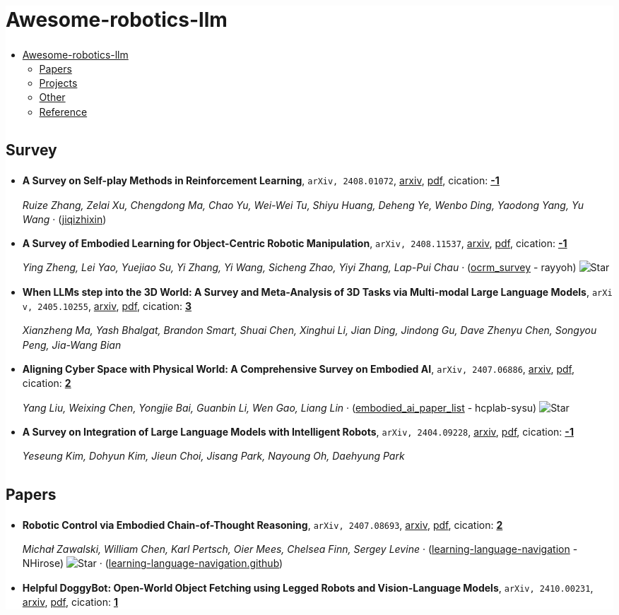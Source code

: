 # Awesome-robotics-llm

- [Awesome-robotics-llm](#awesome-robotics-llm)
	- [Papers](#papers)
	- [Projects](#projects)
	- [Other](#other)
	- [Reference](#reference)

## Survey
- **A Survey on Self-play Methods in Reinforcement Learning**, `arXiv, 2408.01072`, [arxiv](http://arxiv.org/abs/2408.01072v1), [pdf](http://arxiv.org/pdf/2408.01072v1.pdf), cication: [**-1**](None)

	 *Ruize Zhang, Zelai Xu, Chengdong Ma, Chao Yu, Wei-Wei Tu, Shiyu Huang, Deheng Ye, Wenbo Ding, Yaodong Yang, Yu Wang* · ([jiqizhixin](https://www.jiqizhixin.com/articles/2024-09-10))
- **A Survey of Embodied Learning for Object-Centric Robotic Manipulation**, `arXiv, 2408.11537`, [arxiv](http://arxiv.org/abs/2408.11537v1), [pdf](http://arxiv.org/pdf/2408.11537v1.pdf), cication: [**-1**](None)

	 *Ying Zheng, Lei Yao, Yuejiao Su, Yi Zhang, Yi Wang, Sicheng Zhao, Yiyi Zhang, Lap-Pui Chau* · ([ocrm_survey](https://github.com/rayyoh/ocrm_survey) - rayyoh) ![Star](https://img.shields.io/github/stars/rayyoh/ocrm_survey.svg?style=social&label=Star)
- **When LLMs step into the 3D World: A Survey and Meta-Analysis of 3D Tasks
  via Multi-modal Large Language Models**, `arXiv, 2405.10255`, [arxiv](http://arxiv.org/abs/2405.10255v1), [pdf](http://arxiv.org/pdf/2405.10255v1.pdf), cication: [**3**](https://scholar.google.com/scholar?cites=3066496559366068505&as_sdt=2005&sciodt=0,5&hl=en&oe=ASCII)

	 *Xianzheng Ma, Yash Bhalgat, Brandon Smart, Shuai Chen, Xinghui Li, Jian Ding, Jindong Gu, Dave Zhenyu Chen, Songyou Peng, Jia-Wang Bian*
- **Aligning Cyber Space with Physical World: A Comprehensive Survey on
  Embodied AI**, `arXiv, 2407.06886`, [arxiv](http://arxiv.org/abs/2407.06886v6), [pdf](http://arxiv.org/pdf/2407.06886v6.pdf), cication: [**2**](https://scholar.google.com/scholar?cites=5047172009300036805&as_sdt=2005&sciodt=0,5&hl=en&oe=ASCII)

	 *Yang Liu, Weixing Chen, Yongjie Bai, Guanbin Li, Wen Gao, Liang Lin* · ([embodied_ai_paper_list](https://github.com/hcplab-sysu/embodied_ai_paper_list) - hcplab-sysu) ![Star](https://img.shields.io/github/stars/hcplab-sysu/embodied_ai_paper_list.svg?style=social&label=Star)
- **A Survey on Integration of Large Language Models with Intelligent Robots**, `arXiv, 2404.09228`, [arxiv](http://arxiv.org/abs/2404.09228v1), [pdf](http://arxiv.org/pdf/2404.09228v1.pdf), cication: [**-1**](None)

	 *Yeseung Kim, Dohyun Kim, Jieun Choi, Jisang Park, Nayoung Oh, Daehyung Park*

## Papers
- **Robotic Control via Embodied Chain-of-Thought Reasoning**, `arXiv, 2407.08693`, [arxiv](http://arxiv.org/abs/2407.08693v2), [pdf](http://arxiv.org/pdf/2407.08693v2.pdf), cication: [**2**](https://scholar.google.com/scholar?cites=6062596892385266197&as_sdt=2005&sciodt=0,5&hl=en&oe=ASCII)

	 *Michał Zawalski, William Chen, Karl Pertsch, Oier Mees, Chelsea Finn, Sergey Levine* · ([learning-language-navigation](https://github.com/NHirose/learning-language-navigation) - NHirose) ![Star](https://img.shields.io/github/stars/NHirose/learning-language-navigation.svg?style=social&label=Star) · ([learning-language-navigation.github](https://learning-language-navigation.github.io/))
- **Helpful DoggyBot: Open-World Object Fetching using Legged Robots and
  Vision-Language Models**, `arXiv, 2410.00231`, [arxiv](http://arxiv.org/abs/2410.00231v1), [pdf](http://arxiv.org/pdf/2410.00231v1.pdf), cication: [**1**](https://scholar.google.com/scholar?cites=13381783459738202953&as_sdt=2005&sciodt=0,5&hl=en&oe=ASCII)
